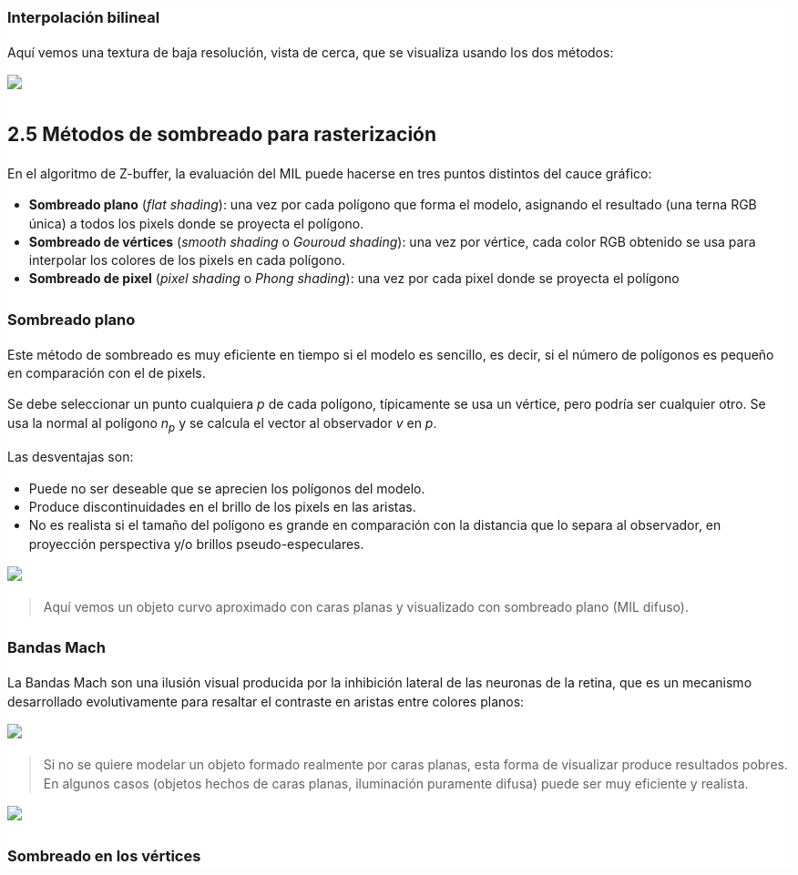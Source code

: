 ### Interpolación bilineal

Aquí vemos una textura de baja resolución, vista de cerca, que se
visualiza usando los dos métodos:

![](./resources/img67.png)

## 2.5 Métodos de sombreado para rasterización

En el algoritmo de Z-buffer, la evaluación del MIL puede hacerse en tres puntos distintos del cauce gráfico:
- **Sombreado plano** (_flat shading_): una vez por cada polígono que forma el modelo, asignando el resultado (una terna RGB única) a todos los pixels donde se proyecta el polígono.
- **Sombreado de vértices** (_smooth shading_ o _Gouroud shading_): una vez por vértice, cada color RGB obtenido se usa para interpolar los colores de los pixels en cada polígono.
- **Sombreado de pixel** (_pixel shading_ o _Phong shading_): una vez por cada pixel donde se proyecta el polígono

### Sombreado plano

Este método de sombreado es muy eficiente en tiempo si el modelo es sencillo, es decir, si  el número de polígonos es pequeño en comparación con el de pixels.

Se debe seleccionar un punto cualquiera $p$ de cada polígono, típicamente se usa un vértice, pero podría ser cualquier otro. Se usa la normal al polígono $n_p$  y se calcula el vector al observador $v$ en $p$.

Las desventajas son:
- Puede no ser deseable que se aprecien los polígonos del modelo.
- Produce discontinuidades en el brillo de los pixels en las aristas.
- No es realista si el tamaño del polígono es grande en comparación con la distancia que lo separa al observador, en proyección perspectiva y/o brillos pseudo-especulares.

![](./resources/img68.png)

> Aquí vemos un objeto curvo aproximado con caras planas y visualizado con sombreado plano (MIL difuso).

### Bandas Mach

La Bandas Mach son una ilusión visual producida por la inhibición lateral de las neuronas de la retina, que es un mecanismo desarrollado evolutivamente para resaltar el contraste en aristas entre colores planos:

![](./resources/img69.png)

> Si no se quiere modelar un objeto formado realmente por caras planas, esta forma de visualizar produce resultados pobres. En algunos casos (objetos hechos de caras planas, iluminación puramente difusa) puede ser muy eficiente y realista.

![](./resources/img70.png)

### Sombreado en los vértices
